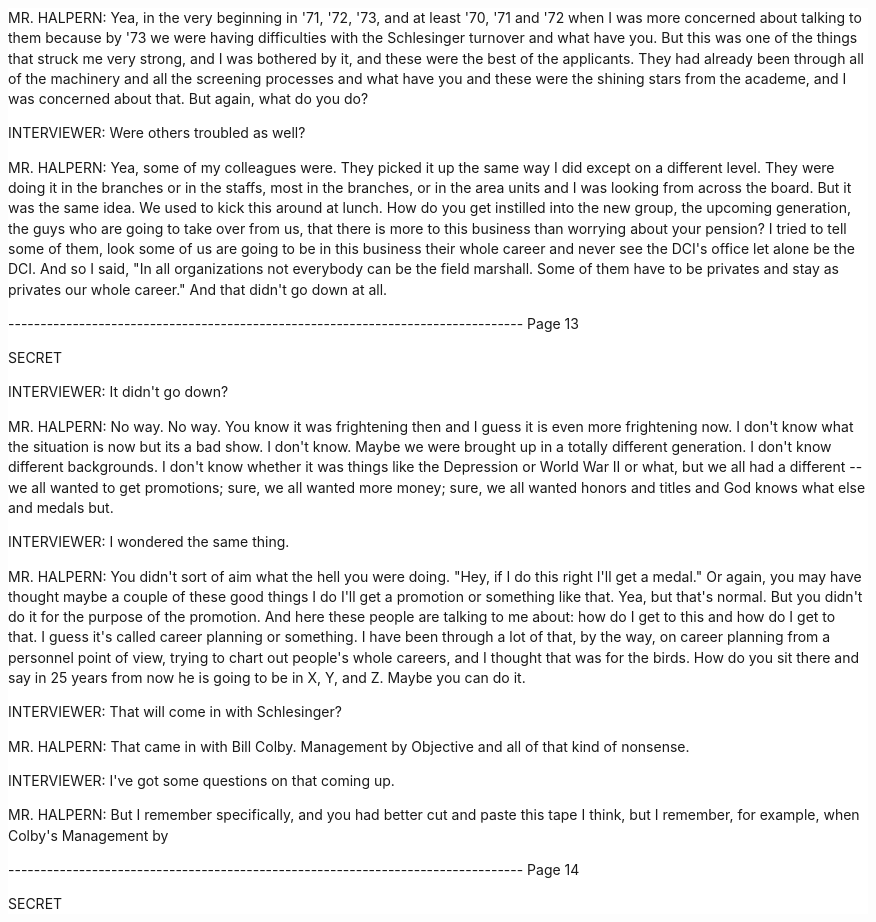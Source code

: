 MR. HALPERN: Yea, in the very beginning in '71, '72, '73, and at least '70, '71 and '72 when I was more concerned about talking to them because by '73 we were having difficulties with the Schlesinger turnover and what have you. But this was one of the things that struck me very strong, and I was bothered by it, and these were the best of the applicants. They had already been through all of the machinery and all the screening processes and what have you and these were the shining stars from the academe, and I was concerned about that. But again, what do you do?

INTERVIEWER: Were others troubled as well?

MR. HALPERN: Yea, some of my colleagues were. They picked it up the same way I did except on a different level. They were doing it in the branches or in the staffs, most in the branches, or in the area units and I was looking from across the board. But it was the same idea. We used to kick this around at lunch. How do you get instilled into the new group, the upcoming generation, the guys who are going to take over from us, that there is more to this business than worrying about your pension? I tried to tell some of them, look some of us are going to be in this business their whole career and never see the DCI's office let alone be the DCI. And so I said, "In all organizations not everybody can be the field marshall. Some of them have to be privates and stay as privates our whole career." And that didn't go down at all.


-------------------------------------------------------------------------------- Page 13

SECRET

INTERVIEWER: It didn't go down?

MR. HALPERN: No way. No way. You know it was frightening then and I guess it is even more frightening now. I don't know what the situation is now but its a bad show. I don't know. Maybe we were brought up in a totally different generation. I don't know different backgrounds. I don't know whether it was things like the Depression or World War II or what, but we all had a different -- we all wanted to get promotions; sure, we all wanted more money; sure, we all wanted honors and titles and God knows what else and medals but.

INTERVIEWER: I wondered the same thing.

MR. HALPERN: You didn't sort of aim what the hell you were doing. "Hey, if I do this right I'll get a medal." Or again, you may have thought maybe a couple of these good things I do I'll get a promotion or something like that. Yea, but that's normal. But you didn't do it for the purpose of the promotion. And here these people are talking to me about: how do I get to this and how do I get to that. I guess it's called career planning or something. I have been through a lot of that, by the way, on career planning from a personnel point of view, trying to chart out people's whole careers, and I thought that was for the birds. How do you sit there and say in 25 years from now he is going to be in X, Y, and Z. Maybe you can do it.

INTERVIEWER: That will come in with Schlesinger?

MR. HALPERN: That came in with Bill Colby. Management by Objective and all of that kind of nonsense.

INTERVIEWER: I've got some questions on that coming up.

MR. HALPERN: But I remember specifically, and you had better cut and paste this tape I think, but I remember, for example, when Colby's Management by


-------------------------------------------------------------------------------- Page 14

SECRET
